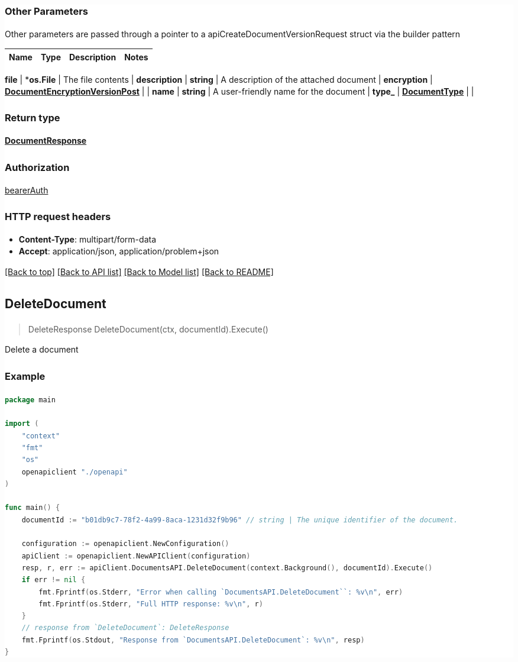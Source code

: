 ### Other Parameters

Other parameters are passed through a pointer to a apiCreateDocumentVersionRequest struct via the builder pattern


Name | Type | Description  | Notes
------------- | ------------- | ------------- | -------------

 **file** | ***os.File** | The file contents | 
 **description** | **string** | A description of the attached document | 
 **encryption** | [**DocumentEncryptionVersionPost**](DocumentEncryptionVersionPost.md) |  | 
 **name** | **string** | A user-friendly name for the document | 
 **type_** | [**DocumentType**](DocumentType.md) |  | 

### Return type

[**DocumentResponse**](DocumentResponse.md)

### Authorization

[bearerAuth](../README.md#bearerAuth)

### HTTP request headers

- **Content-Type**: multipart/form-data
- **Accept**: application/json, application/problem+json

[[Back to top]](#) [[Back to API list]](../README.md#documentation-for-api-endpoints)
[[Back to Model list]](../README.md#documentation-for-models)
[[Back to README]](../README.md)


## DeleteDocument

> DeleteResponse DeleteDocument(ctx, documentId).Execute()

Delete a document



### Example

```go
package main

import (
	"context"
	"fmt"
	"os"
	openapiclient "./openapi"
)

func main() {
	documentId := "b01db9c7-78f2-4a99-8aca-1231d32f9b96" // string | The unique identifier of the document.

	configuration := openapiclient.NewConfiguration()
	apiClient := openapiclient.NewAPIClient(configuration)
	resp, r, err := apiClient.DocumentsAPI.DeleteDocument(context.Background(), documentId).Execute()
	if err != nil {
		fmt.Fprintf(os.Stderr, "Error when calling `DocumentsAPI.DeleteDocument``: %v\n", err)
		fmt.Fprintf(os.Stderr, "Full HTTP response: %v\n", r)
	}
	// response from `DeleteDocument`: DeleteResponse
	fmt.Fprintf(os.Stdout, "Response from `DocumentsAPI.DeleteDocument`: %v\n", resp)
}
```